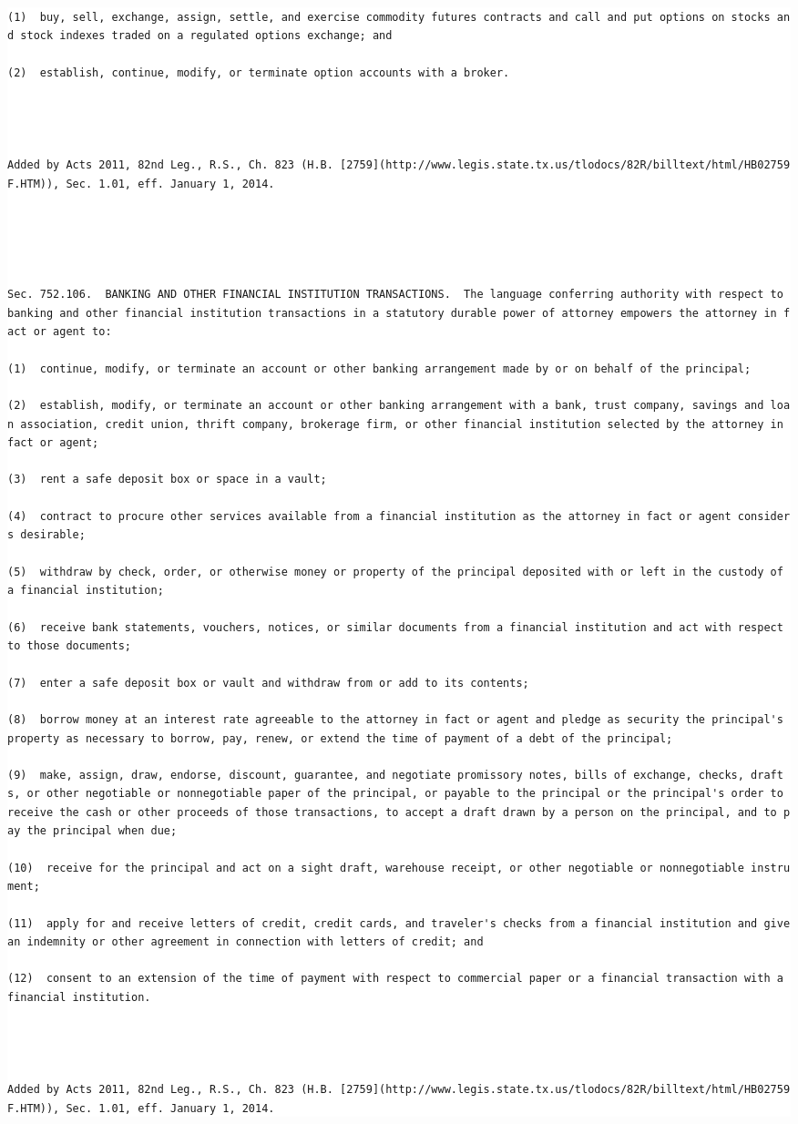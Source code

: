     (1)  buy, sell, exchange, assign, settle, and exercise commodity futures contracts and call and put options on stocks and stock indexes traded on a regulated options exchange; and
    
    (2)  establish, continue, modify, or terminate option accounts with a broker.
    
    
    
    
    Added by Acts 2011, 82nd Leg., R.S., Ch. 823 (H.B. [2759](http://www.legis.state.tx.us/tlodocs/82R/billtext/html/HB02759F.HTM)), Sec. 1.01, eff. January 1, 2014.
    
    
    
    
    
    Sec. 752.106.  BANKING AND OTHER FINANCIAL INSTITUTION TRANSACTIONS.  The language conferring authority with respect to banking and other financial institution transactions in a statutory durable power of attorney empowers the attorney in fact or agent to:
    
    (1)  continue, modify, or terminate an account or other banking arrangement made by or on behalf of the principal;
    
    (2)  establish, modify, or terminate an account or other banking arrangement with a bank, trust company, savings and loan association, credit union, thrift company, brokerage firm, or other financial institution selected by the attorney in fact or agent;
    
    (3)  rent a safe deposit box or space in a vault;
    
    (4)  contract to procure other services available from a financial institution as the attorney in fact or agent considers desirable;
    
    (5)  withdraw by check, order, or otherwise money or property of the principal deposited with or left in the custody of a financial institution;
    
    (6)  receive bank statements, vouchers, notices, or similar documents from a financial institution and act with respect to those documents;
    
    (7)  enter a safe deposit box or vault and withdraw from or add to its contents;
    
    (8)  borrow money at an interest rate agreeable to the attorney in fact or agent and pledge as security the principal's property as necessary to borrow, pay, renew, or extend the time of payment of a debt of the principal;
    
    (9)  make, assign, draw, endorse, discount, guarantee, and negotiate promissory notes, bills of exchange, checks, drafts, or other negotiable or nonnegotiable paper of the principal, or payable to the principal or the principal's order to receive the cash or other proceeds of those transactions, to accept a draft drawn by a person on the principal, and to pay the principal when due;
    
    (10)  receive for the principal and act on a sight draft, warehouse receipt, or other negotiable or nonnegotiable instrument;
    
    (11)  apply for and receive letters of credit, credit cards, and traveler's checks from a financial institution and give an indemnity or other agreement in connection with letters of credit; and
    
    (12)  consent to an extension of the time of payment with respect to commercial paper or a financial transaction with a financial institution.
    
    
    
    
    Added by Acts 2011, 82nd Leg., R.S., Ch. 823 (H.B. [2759](http://www.legis.state.tx.us/tlodocs/82R/billtext/html/HB02759F.HTM)), Sec. 1.01, eff. January 1, 2014.
    